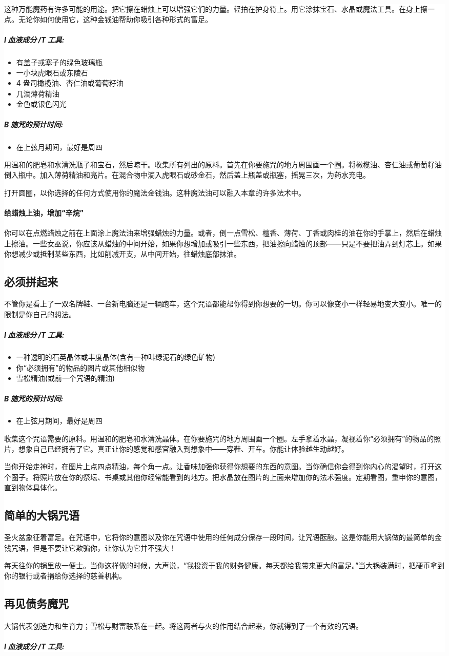 这种万能魔药有许多可能的用途。把它擦在蜡烛上可以增强它们的力量。轻拍在护身符上。用它涂抹宝石、水晶或魔法工具。在身上擦一点。无论你如何使用它，这种金钱油帮助你吸引各种形式的富足。

##### I 血液成分 /T 工具:

*   有盖子或塞子的绿色玻璃瓶
*   一小块虎眼石或东陵石
*   4 盎司橄榄油、杏仁油或葡萄籽油
*   几滴薄荷精油
*   金色或银色闪光

##### B 施咒的预计时间:

*   在上弦月期间，最好是周四

用温和的肥皂和水清洗瓶子和宝石，然后晾干。收集所有列出的原料。首先在你要施咒的地方周围画一个圈。将橄榄油、杏仁油或葡萄籽油倒入瓶中。加入薄荷精油和亮片。在混合物中滴入虎眼石或砂金石，然后盖上瓶盖或瓶塞，摇晃三次，为药水充电。

打开圆圈，以你选择的任何方式使用你的魔法金钱油。这种魔法油可以融入本章的许多法术中。

#### 给蜡烛上油，增加“辛烷”

你可以在点燃蜡烛之前在上面涂上魔法油来增强蜡烛的力量。或者，倒一点雪松、檀香、薄荷、丁香或肉桂的油在你的手掌上，然后在蜡烛上擦油。一些女巫说，你应该从蜡烛的中间开始，如果你想增加或吸引一些东西，把油擦向蜡烛的顶部——只是不要把油弄到灯芯上。如果你想减少或抵制某些东西，比如削减开支，从中间开始，往蜡烛底部抹油。

## 必须拼起来

不管你是看上了一双名牌鞋、一台新电脑还是一辆跑车，这个咒语都能帮你得到你想要的一切。你可以像变小一样轻易地变大变小。唯一的限制是你自己的想法。

##### I 血液成分 /T 工具:

*   一种透明的石英晶体或丰度晶体(含有一种叫绿泥石的绿色矿物)
*   你“必须拥有”的物品的图片或其他相似物
*   雪松精油(或前一个咒语的精油)

##### B 施咒的预计时间:

*   在上弦月期间，最好是周四

收集这个咒语需要的原料。用温和的肥皂和水清洗晶体。在你要施咒的地方周围画一个圈。左手拿着水晶，凝视着你“必须拥有”的物品的照片，想象自己已经拥有了它。真正让你的感觉和感官融入到想象中——穿鞋、开车。你能让体验越生动越好。

当你开始走神时，在图片上点四点精油，每个角一点。让香味加强你获得你想要的东西的意图。当你确信你会得到你内心的渴望时，打开这个圈子。将照片放在你的祭坛、书桌或其他你经常能看到的地方。把水晶放在图片的上面来增加你的法术强度。定期看图，重申你的意图，直到物体具体化。

## 简单的大锅咒语

圣火盆象征着富足。在咒语中，它将你的意图以及你在咒语中使用的任何成分保存一段时间，让咒语酝酿。这是你能用大锅做的最简单的金钱咒语，但是不要让它欺骗你，让你认为它并不强大！

每天往你的锅里放一便士。当你这样做的时候，大声说，“我投资于我的财务健康。每天都给我带来更大的富足。”当大锅装满时，把硬币拿到你的银行或者捐给你选择的慈善机构。

## 再见债务魔咒

大锅代表创造力和生育力；雪松与财富联系在一起。将这两者与火的作用结合起来，你就得到了一个有效的咒语。

##### I 血液成分 /T 工具:
